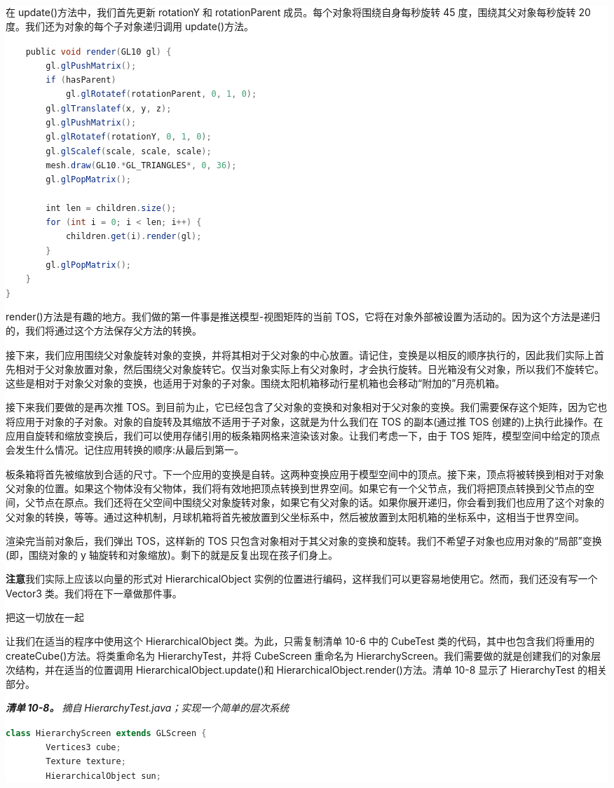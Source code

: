 在 update()方法中，我们首先更新 rotationY 和 rotationParent 成员。每个对象将围绕自身每秒旋转 45 度，围绕其父对象每秒旋转 20 度。我们还为对象的每个子对象递归调用 update()方法。

```java
    public void render(GL10 gl) {
        gl.glPushMatrix();
        if (hasParent)
            gl.glRotatef(rotationParent, 0, 1, 0);
        gl.glTranslatef(x, y, z);
        gl.glPushMatrix();
        gl.glRotatef(rotationY, 0, 1, 0);
        gl.glScalef(scale, scale, scale);
        mesh.draw(GL10.*GL_TRIANGLES*, 0, 36);
        gl.glPopMatrix();

        int len = children.size();
        for (int i = 0; i < len; i++) {
            children.get(i).render(gl);
        }
        gl.glPopMatrix();
    }
}
```

render()方法是有趣的地方。我们做的第一件事是推送模型-视图矩阵的当前 TOS，它将在对象外部被设置为活动的。因为这个方法是递归的，我们将通过这个方法保存父方法的转换。

接下来，我们应用围绕父对象旋转对象的变换，并将其相对于父对象的中心放置。请记住，变换是以相反的顺序执行的，因此我们实际上首先相对于父对象放置对象，然后围绕父对象旋转它。仅当对象实际上有父对象时，才会执行旋转。日光箱没有父对象，所以我们不旋转它。这些是相对于对象父对象的变换，也适用于对象的子对象。围绕太阳机箱移动行星机箱也会移动“附加的”月亮机箱。

接下来我们要做的是再次推 TOS。到目前为止，它已经包含了父对象的变换和对象相对于父对象的变换。我们需要保存这个矩阵，因为它也将应用于对象的子对象。对象的自旋转及其缩放不适用于子对象，这就是为什么我们在 TOS 的副本(通过推 TOS 创建的)上执行此操作。在应用自旋转和缩放变换后，我们可以使用存储引用的板条箱网格来渲染该对象。让我们考虑一下，由于 TOS 矩阵，模型空间中给定的顶点会发生什么情况。记住应用转换的顺序:从最后到第一。

板条箱将首先被缩放到合适的尺寸。下一个应用的变换是自转。这两种变换应用于模型空间中的顶点。接下来，顶点将被转换到相对于对象父对象的位置。如果这个物体没有父物体，我们将有效地把顶点转换到世界空间。如果它有一个父节点，我们将把顶点转换到父节点的空间，父节点在原点。我们还将在父空间中围绕父对象旋转对象，如果它有父对象的话。如果你展开递归，你会看到我们也应用了这个对象的父对象的转换，等等。通过这种机制，月球机箱将首先被放置到父坐标系中，然后被放置到太阳机箱的坐标系中，这相当于世界空间。

渲染完当前对象后，我们弹出 TOS，这样新的 TOS 只包含对象相对于其父对象的变换和旋转。我们不希望子对象也应用对象的“局部”变换(即，围绕对象的 y 轴旋转和对象缩放)。剩下的就是反复出现在孩子们身上。

**注意**我们实际上应该以向量的形式对 HierarchicalObject 实例的位置进行编码，这样我们可以更容易地使用它。然而，我们还没有写一个 Vector3 类。我们将在下一章做那件事。

把这一切放在一起

让我们在适当的程序中使用这个 HierarchicalObject 类。为此，只需复制清单 10-6 中的 CubeTest 类的代码，其中也包含我们将重用的 createCube()方法。将类重命名为 HierarchyTest，并将 CubeScreen 重命名为 HierarchyScreen。我们需要做的就是创建我们的对象层次结构，并在适当的位置调用 HierarchicalObject.update()和 HierarchicalObject.render()方法。清单 10-8 显示了 HierarchyTest 的相关部分。

***清单 10-8。*** *摘自 HierarchyTest.java；实现一个简单的层次系统*

```java
class HierarchyScreen extends GLScreen {
        Vertices3 cube;
        Texture texture;
        HierarchicalObject sun;
```

